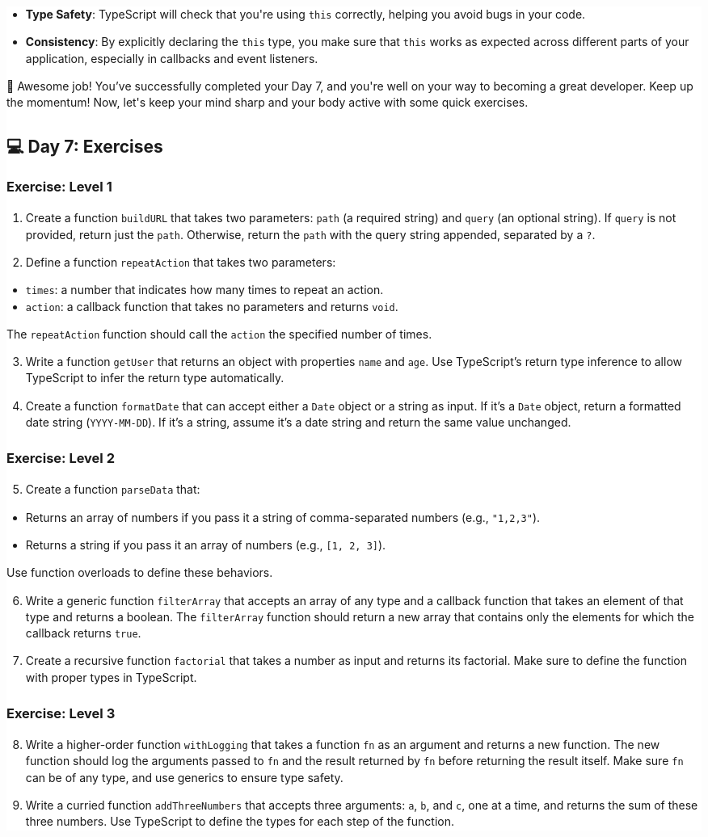- __Type Safety__: TypeScript will check that you're using `this` correctly, helping you avoid bugs in your code.

- __Consistency__: By explicitly declaring the `this` type, you make sure that `this` works as expected across different parts of your application, especially in callbacks and event listeners.

🌟 Awesome job! You’ve successfully completed your Day 7, and you're well on your way to becoming a great developer. Keep up the momentum! Now, let's keep your mind sharp and your body active with some quick exercises.

## 💻 Day 7: Exercises

### Exercise: Level 1

1. Create a function `buildURL` that takes two parameters: `path` (a required string) and `query` (an optional string). If `query` is not provided, return just the `path`. Otherwise, return the `path` with the query string appended, separated by a `?`.

2. Define a function `repeatAction` that takes two parameters:

  - `times`: a number that indicates how many times to repeat an action.
  - `action`: a callback function that takes no parameters and returns `void`.

The `repeatAction` function should call the `action` the specified number of times.

3. Write a function `getUser` that returns an object with properties `name` and `age`. Use TypeScript’s return type inference to allow TypeScript to infer the return type automatically.

4. Create a function `formatDate` that can accept either a `Date` object or a string as input. If it’s a `Date` object, return a formatted date string (`YYYY-MM-DD`). If it’s a string, assume it’s a date string and return the same value unchanged.

### Exercise: Level 2

5. Create a function `parseData` that:

  - Returns an array of numbers if you pass it a string of comma-separated numbers (e.g., `"1,2,3"`).

  - Returns a string if you pass it an array of numbers (e.g., `[1, 2, 3]`).

Use function overloads to define these behaviors.

6. Write a generic function `filterArray` that accepts an array of any type and a callback function that takes an element of that type and returns a boolean. The `filterArray` function should return a new array that contains only the elements for which the callback returns `true`.

7. Create a recursive function `factorial` that takes a number as input and returns its factorial. Make sure to define the function with proper types in TypeScript.

### Exercise: Level 3

8. Write a higher-order function `withLogging` that takes a function `fn` as an argument and returns a new function. The new function should log the arguments passed to `fn` and the result returned by `fn` before returning the result itself. Make sure `fn` can be of any type, and use generics to ensure type safety.

9. Write a curried function `addThreeNumbers` that accepts three arguments: `a`, `b`, and `c`, one at a time, and returns the sum of these three numbers. Use TypeScript to define the types for each step of the function.
